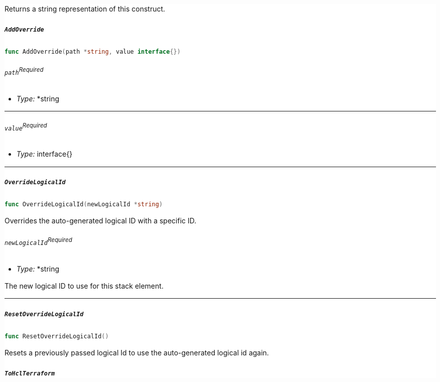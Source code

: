 Returns a string representation of this construct.

##### `AddOverride` <a name="AddOverride" id="@cdktf/provider-newrelic.dataNewrelicUser.DataNewrelicUser.addOverride"></a>

```go
func AddOverride(path *string, value interface{})
```

###### `path`<sup>Required</sup> <a name="path" id="@cdktf/provider-newrelic.dataNewrelicUser.DataNewrelicUser.addOverride.parameter.path"></a>

- *Type:* *string

---

###### `value`<sup>Required</sup> <a name="value" id="@cdktf/provider-newrelic.dataNewrelicUser.DataNewrelicUser.addOverride.parameter.value"></a>

- *Type:* interface{}

---

##### `OverrideLogicalId` <a name="OverrideLogicalId" id="@cdktf/provider-newrelic.dataNewrelicUser.DataNewrelicUser.overrideLogicalId"></a>

```go
func OverrideLogicalId(newLogicalId *string)
```

Overrides the auto-generated logical ID with a specific ID.

###### `newLogicalId`<sup>Required</sup> <a name="newLogicalId" id="@cdktf/provider-newrelic.dataNewrelicUser.DataNewrelicUser.overrideLogicalId.parameter.newLogicalId"></a>

- *Type:* *string

The new logical ID to use for this stack element.

---

##### `ResetOverrideLogicalId` <a name="ResetOverrideLogicalId" id="@cdktf/provider-newrelic.dataNewrelicUser.DataNewrelicUser.resetOverrideLogicalId"></a>

```go
func ResetOverrideLogicalId()
```

Resets a previously passed logical Id to use the auto-generated logical id again.

##### `ToHclTerraform` <a name="ToHclTerraform" id="@cdktf/provider-newrelic.dataNewrelicUser.DataNewrelicUser.toHclTerraform"></a>
